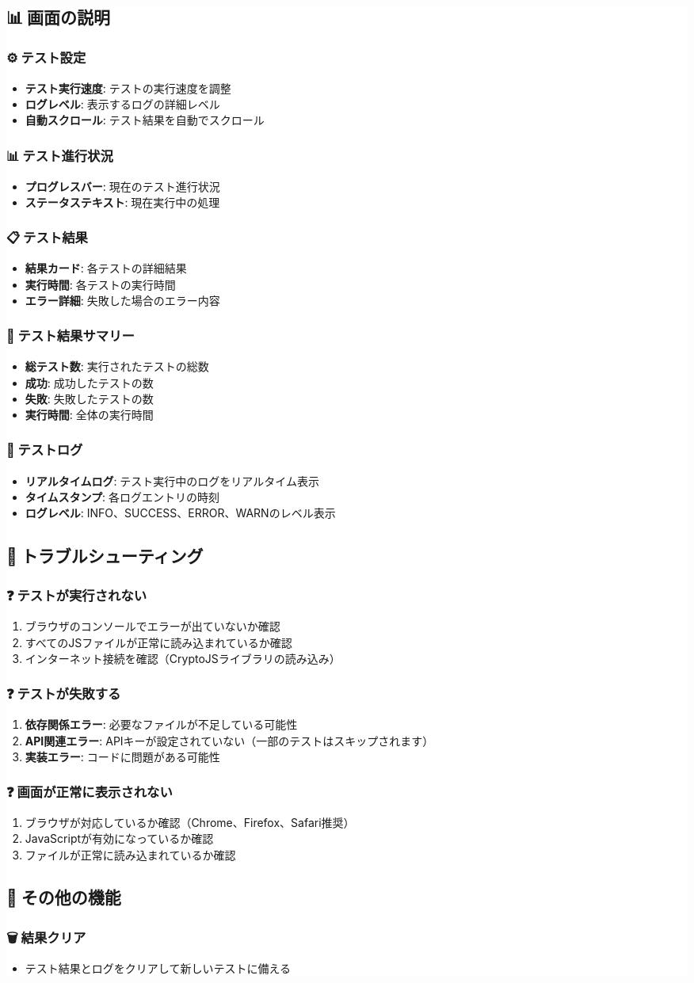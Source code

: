 ## 📊 画面の説明

### ⚙️ テスト設定
- **テスト実行速度**: テストの実行速度を調整
- **ログレベル**: 表示するログの詳細レベル
- **自動スクロール**: テスト結果を自動でスクロール

### 📊 テスト進行状況
- **プログレスバー**: 現在のテスト進行状況
- **ステータステキスト**: 現在実行中の処理

### 📋 テスト結果
- **結果カード**: 各テストの詳細結果
- **実行時間**: 各テストの実行時間
- **エラー詳細**: 失敗した場合のエラー内容

### 🎯 テスト結果サマリー
- **総テスト数**: 実行されたテストの総数
- **成功**: 成功したテストの数
- **失敗**: 失敗したテストの数
- **実行時間**: 全体の実行時間

### 📝 テストログ
- **リアルタイムログ**: テスト実行中のログをリアルタイム表示
- **タイムスタンプ**: 各ログエントリの時刻
- **ログレベル**: INFO、SUCCESS、ERROR、WARNのレベル表示

## 🔧 トラブルシューティング

### ❓ テストが実行されない
1. ブラウザのコンソールでエラーが出ていないか確認
2. すべてのJSファイルが正常に読み込まれているか確認
3. インターネット接続を確認（CryptoJSライブラリの読み込み）

### ❓ テストが失敗する
1. **依存関係エラー**: 必要なファイルが不足している可能性
2. **API関連エラー**: APIキーが設定されていない（一部のテストはスキップされます）
3. **実装エラー**: コードに問題がある可能性

### ❓ 画面が正常に表示されない
1. ブラウザが対応しているか確認（Chrome、Firefox、Safari推奨）
2. JavaScriptが有効になっているか確認
3. ファイルが正常に読み込まれているか確認

## 📄 その他の機能

### 🗑️ 結果クリア
- テスト結果とログをクリアして新しいテストに備える
